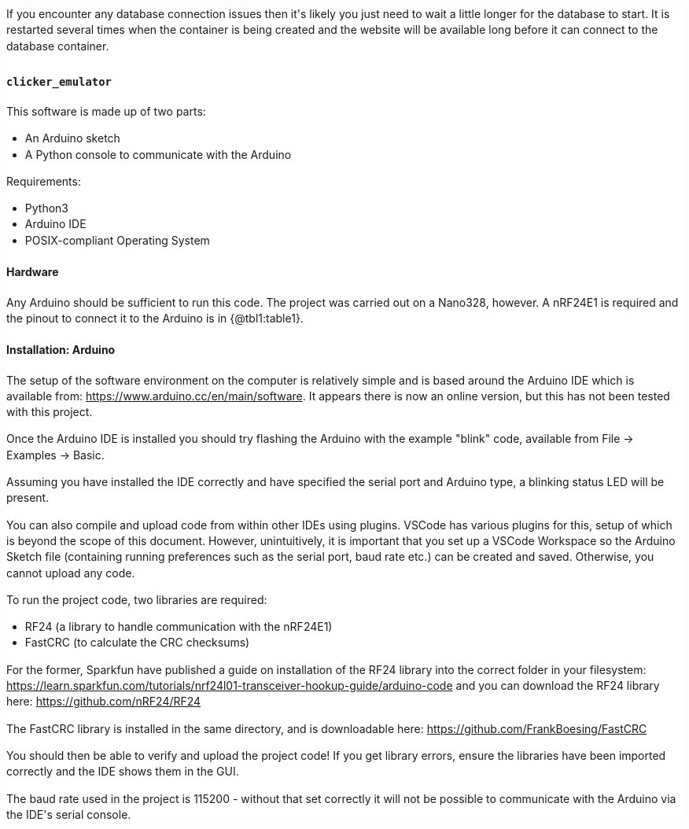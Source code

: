 If you encounter any database connection issues then it's likely you just need to wait a little longer for the database to start. It is restarted several times when the container is being created and the website will be available long before it can connect to the database container. 

### `clicker_emulator` 

This software is made up of two parts:

- An Arduino sketch 
- A Python console to communicate with the Arduino

Requirements:

- Python3
- Arduino IDE 
- POSIX-compliant Operating System

#### Hardware 

Any Arduino should be sufficient to run this code. The project was carried out on a Nano328, however. A nRF24E1 is required and the pinout to connect it to the Arduino is in {@tbl1:table1}. 

#### Installation: Arduino 

The setup of the software environment on the computer is relatively simple and is based around the Arduino IDE which is available from: https://www.arduino.cc/en/main/software. It appears there is now an online version, but this has not been tested with this project. 

Once the Arduino IDE is installed you should try flashing the Arduino with the example "blink" code, available from File $\rightarrow$ Examples $\rightarrow$ Basic. 

Assuming you have installed the IDE correctly and have specified the serial port and Arduino type, a blinking status LED will be present.  

You can also compile and upload code from within other IDEs using plugins. VSCode has various plugins for this, setup of which is beyond the scope of this document. However, unintuitively, it is important that you set up a VSCode Workspace so the Arduino Sketch file (containing running preferences such as the serial port, baud rate etc.) can be created and saved. Otherwise, you cannot upload any code. 

To run the project code, two libraries are required:

- RF24 (a library to handle communication with the nRF24E1)
- FastCRC (to calculate the CRC checksums)

For the former, Sparkfun have published a guide on installation of the RF24 library into the correct folder in your filesystem: https://learn.sparkfun.com/tutorials/nrf24l01-transceiver-hookup-guide/arduino-code and you can download the RF24 library here: https://github.com/nRF24/RF24

The FastCRC library is installed in the same directory, and is downloadable here: https://github.com/FrankBoesing/FastCRC

You should then be able to verify and upload the project code! If you get library errors, ensure the libraries have been imported correctly and the IDE shows them in the GUI. 

The baud rate used in the project is 115200 - without that set correctly it will not be possible to communicate with the Arduino via the IDE's serial console. 
